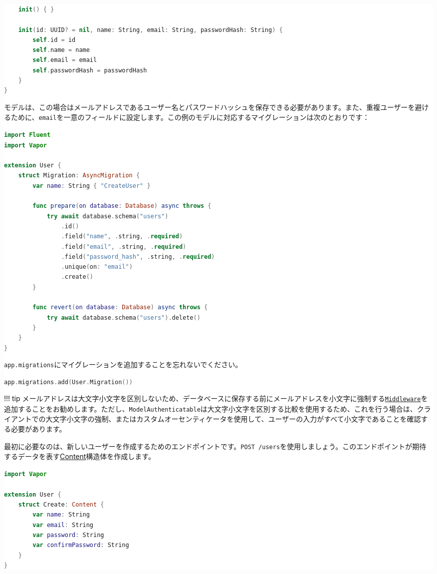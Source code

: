 ```swift
    init() { }

    init(id: UUID? = nil, name: String, email: String, passwordHash: String) {
        self.id = id
        self.name = name
        self.email = email
        self.passwordHash = passwordHash
    }
}
```

モデルは、この場合はメールアドレスであるユーザー名とパスワードハッシュを保存できる必要があります。また、重複ユーザーを避けるために、`email`を一意のフィールドに設定します。この例のモデルに対応するマイグレーションは次のとおりです：

```swift
import Fluent
import Vapor

extension User {
    struct Migration: AsyncMigration {
        var name: String { "CreateUser" }

        func prepare(on database: Database) async throws {
            try await database.schema("users")
                .id()
                .field("name", .string, .required)
                .field("email", .string, .required)
                .field("password_hash", .string, .required)
                .unique(on: "email")
                .create()
        }

        func revert(on database: Database) async throws {
            try await database.schema("users").delete()
        }
    }
}
```

`app.migrations`にマイグレーションを追加することを忘れないでください。

```swift
app.migrations.add(User.Migration())
``` 

!!! tip
     メールアドレスは大文字小文字を区別しないため、データベースに保存する前にメールアドレスを小文字に強制する[`Middleware`](../fluent/model.md#lifecycle)を追加することをお勧めします。ただし、`ModelAuthenticatable`は大文字小文字を区別する比較を使用するため、これを行う場合は、クライアントでの大文字小文字の強制、またはカスタムオーセンティケータを使用して、ユーザーの入力がすべて小文字であることを確認する必要があります。

最初に必要なのは、新しいユーザーを作成するためのエンドポイントです。`POST /users`を使用しましょう。このエンドポイントが期待するデータを表す[Content](../basics/content.md)構造体を作成します。

```swift
import Vapor

extension User {
    struct Create: Content {
        var name: String
        var email: String
        var password: String
        var confirmPassword: String
    }
}
```
